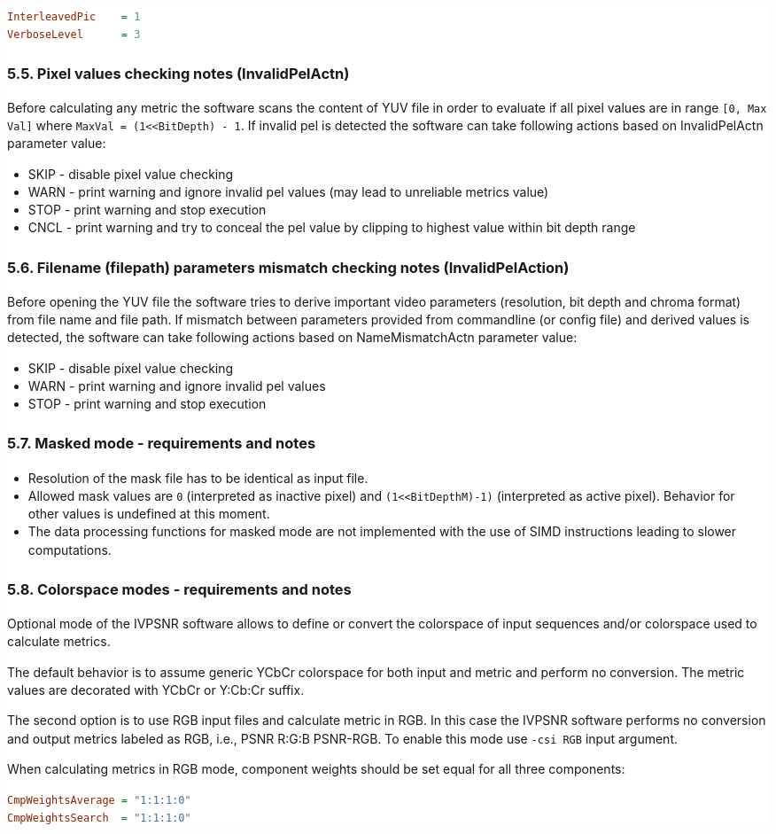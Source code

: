 ```ini
InterleavedPic    = 1
VerboseLevel      = 3
```

### 5.5. Pixel values checking notes (InvalidPelActn)

Before calculating any metric the software scans the content of YUV file in order to evaluate if all pixel values are in range `[0, MaxVal]` where `MaxVal = (1<<BitDepth) - 1`. If invalid pel is detected the software can take following actions based on InvalidPelActn parameter value:
* SKIP - disable pixel value checking
* WARN - print warning and ignore invalid pel values (may lead to unreliable metrics value)
* STOP - print warning and stop execution
* CNCL - print warning and try to conceal the pel value by clipping to highest value within bit depth range

### 5.6. Filename (filepath) parameters mismatch checking notes (InvalidPelAction)

Before opening the YUV file the software tries to derive important video parameters (resolution, bit depth and chroma format) from file name and file path. If mismatch between parameters provided from commandline (or config file) and derived values is detected, the software can take following actions based on NameMismatchActn parameter value:
* SKIP - disable pixel value checking
* WARN - print warning and ignore invalid pel values
* STOP - print warning and stop execution

### 5.7. Masked mode - requirements and notes

* Resolution of the mask file has to be identical as input file.
* Allowed mask values are `0` (interpreted as inactive pixel) and `(1<<BitDepthM)-1)` (interpreted as active pixel). Behavior for other values is undefined at this moment.
* The data processing functions for masked mode are not implemented with the use of SIMD instructions leading to slower computations.

### 5.8. Colorspace  modes - requirements and notes

Optional mode of the IVPSNR software allows to define or convert the colorspace of input sequences and/or colorspace used to calculate metrics. 

The default behavior is to assume generic YCbCr colorspace for both input and metric and perform no conversion. The metric values are decorated with YCbCr or Y:Cb:Cr suffix.

The second option is to use RGB input files and calculate metric in RGB. In this case the IVPSNR software performs no conversion and output metrics labeled as RGB, i.e., PSNR R:G:B PSNR-RGB. To enable this mode use `-csi RGB` input argument. 

When calculating metrics in RGB mode, component weights should be set equal for all three components:

```ini
CmpWeightsAverage = "1:1:1:0"
CmpWeightsSearch  = "1:1:1:0"
```
